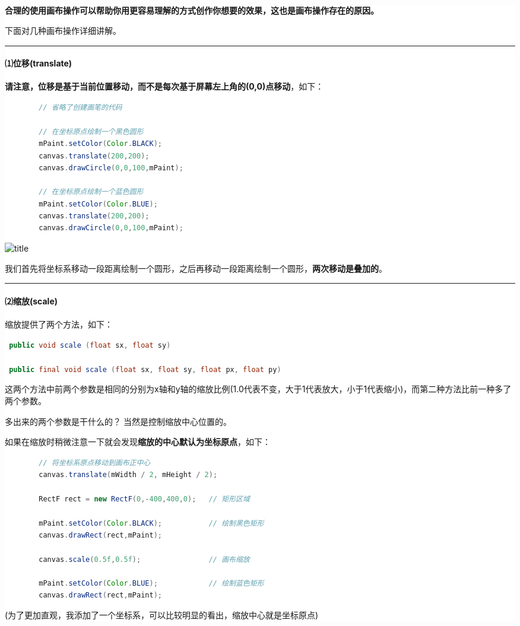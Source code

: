 <b>合理的使用画布操作可以帮助你用更容易理解的方式创作你想要的效果，这也是画布操作存在的原因。</b>

下面对几种画布操作详细讲解。

*****
#### ⑴位移(translate)
 <b>请注意，位移是基于当前位置移动，而不是每次基于屏幕左上角的(0,0)点移动</b>，如下：
``` java
        // 省略了创建画笔的代码
        
        // 在坐标原点绘制一个黑色圆形
        mPaint.setColor(Color.BLACK);
        canvas.translate(200,200);
        canvas.drawCircle(0,0,100,mPaint);

        // 在坐标原点绘制一个蓝色圆形
        mPaint.setColor(Color.BLUE);
        canvas.translate(200,200);
        canvas.drawCircle(0,0,100,mPaint);
```

<img src="https://github.com/GcsSloop/AndroidNote/blob/master/%E9%97%AE%E9%A2%98/Canvas/Art2/translate.jpg" width = "270" height = "480" alt="title" align=center />  

我们首先将坐标系移动一段距离绘制一个圆形，之后再移动一段距离绘制一个圆形，<b>两次移动是叠加的</b>。

*****
#### ⑵缩放(scale)
缩放提供了两个方法，如下：
``` java
 public void scale (float sx, float sy)

 public final void scale (float sx, float sy, float px, float py)
```
这两个方法中前两个参数是相同的分别为x轴和y轴的缩放比例(1.0代表不变，大于1代表放大，小于1代表缩小)，而第二种方法比前一种多了两个参数。

多出来的两个参数是干什么的？ 当然是控制缩放中心位置的。

如果在缩放时稍微注意一下就会发现<b>缩放的中心默认为坐标原点</b>，如下：
``` java
        // 将坐标系原点移动到画布正中心
        canvas.translate(mWidth / 2, mHeight / 2);

        RectF rect = new RectF(0,-400,400,0);   // 矩形区域

        mPaint.setColor(Color.BLACK);           // 绘制黑色矩形
        canvas.drawRect(rect,mPaint);

        canvas.scale(0.5f,0.5f);                // 画布缩放

        mPaint.setColor(Color.BLUE);            // 绘制蓝色矩形
        canvas.drawRect(rect,mPaint);
```
(为了更加直观，我添加了一个坐标系，可以比较明显的看出，缩放中心就是坐标原点)
